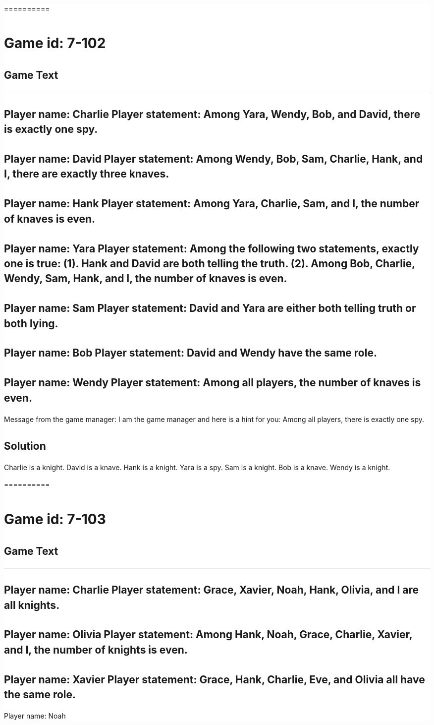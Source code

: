
==========
# Game id: 7-102

## Game Text
---
Player name: Charlie
Player statement: Among Yara, Wendy, Bob, and David, there is exactly one spy.
---
Player name: David
Player statement: Among Wendy, Bob, Sam, Charlie, Hank, and I, there are exactly three knaves.
---
Player name: Hank
Player statement: Among Yara, Charlie, Sam, and I, the number of knaves is even.
---
Player name: Yara
Player statement: Among the following two statements, exactly one is true: 
 (1). Hank and David are both telling the truth.
 (2). Among Bob, Charlie, Wendy, Sam, Hank, and I, the number of knaves is even.
---
Player name: Sam
Player statement: David and Yara are either both telling truth or both lying.
---
Player name: Bob
Player statement: David and Wendy have the same role.
---
Player name: Wendy
Player statement: Among all players, the number of knaves is even.
---
Message from the game manager: I am the game manager and here is a hint for you: Among all players, there is exactly one spy.


## Solution
Charlie is a knight.
David is a knave.
Hank is a knight.
Yara is a spy.
Sam is a knight.
Bob is a knave.
Wendy is a knight.


==========
# Game id: 7-103

## Game Text
---
Player name: Charlie
Player statement: Grace, Xavier, Noah, Hank, Olivia, and I are all knights.
---
Player name: Olivia
Player statement: Among Hank, Noah, Grace, Charlie, Xavier, and I, the number of knights is even.
---
Player name: Xavier
Player statement: Grace, Hank, Charlie, Eve, and Olivia all have the same role.
---
Player name: Noah